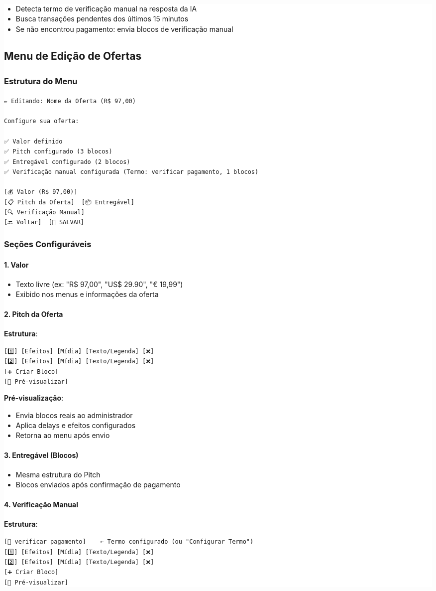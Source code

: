 - Detecta termo de verificação manual na resposta da IA
- Busca transações pendentes dos últimos 15 minutos
- Se não encontrou pagamento: envia blocos de verificação manual

## Menu de Edição de Ofertas

### Estrutura do Menu

```
✏️ Editando: Nome da Oferta (R$ 97,00)

Configure sua oferta:

✅ Valor definido
✅ Pitch configurado (3 blocos)
✅ Entregável configurado (2 blocos)
✅ Verificação manual configurada (Termo: verificar pagamento, 1 blocos)

[💰 Valor (R$ 97,00)]
[📋 Pitch da Oferta]  [📦 Entregável]
[🔍 Verificação Manual]
[🔙 Voltar]  [💾 SALVAR]
```

### Seções Configuráveis

#### 1. Valor
- Texto livre (ex: "R$ 97,00", "US$ 29.90", "€ 19,99")
- Exibido nos menus e informações da oferta

#### 2. Pitch da Oferta
**Estrutura**:
```
[1️⃣] [Efeitos] [Mídia] [Texto/Legenda] [❌]
[2️⃣] [Efeitos] [Mídia] [Texto/Legenda] [❌]
[➕ Criar Bloco]
[👀 Pré-visualizar]
```

**Pré-visualização**:
- Envia blocos reais ao administrador
- Aplica delays e efeitos configurados
- Retorna ao menu após envio

#### 3. Entregável (Blocos)
- Mesma estrutura do Pitch
- Blocos enviados após confirmação de pagamento

#### 4. Verificação Manual
**Estrutura**:
```
[🔑 verificar pagamento]    ← Termo configurado (ou "Configurar Termo")
[1️⃣] [Efeitos] [Mídia] [Texto/Legenda] [❌]
[2️⃣] [Efeitos] [Mídia] [Texto/Legenda] [❌]
[➕ Criar Bloco]
[👀 Pré-visualizar]
```
